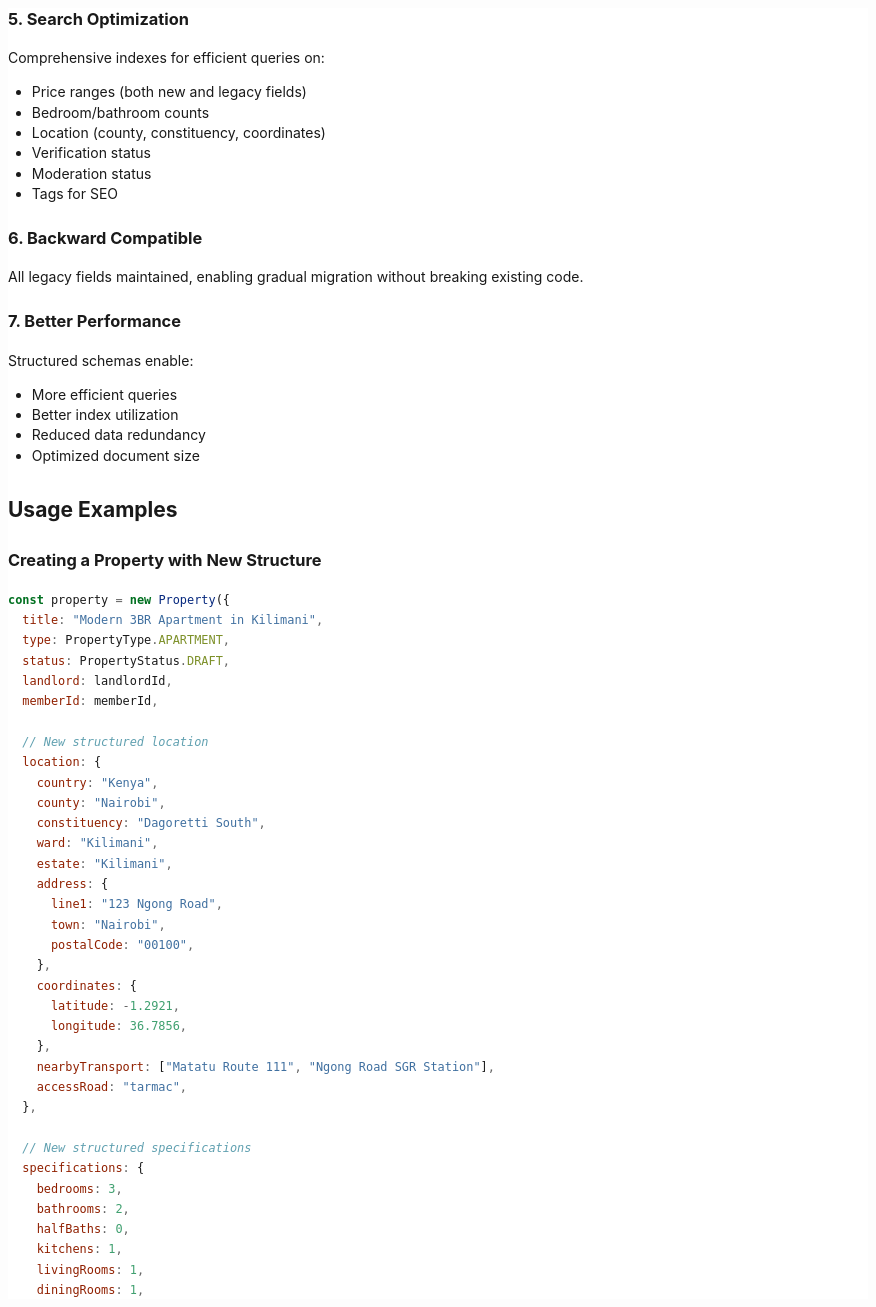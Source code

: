 ### 5. **Search Optimization**

Comprehensive indexes for efficient queries on:

- Price ranges (both new and legacy fields)
- Bedroom/bathroom counts
- Location (county, constituency, coordinates)
- Verification status
- Moderation status
- Tags for SEO

### 6. **Backward Compatible**

All legacy fields maintained, enabling gradual migration without breaking existing code.

### 7. **Better Performance**

Structured schemas enable:

- More efficient queries
- Better index utilization
- Reduced data redundancy
- Optimized document size

## Usage Examples

### Creating a Property with New Structure

```javascript
const property = new Property({
  title: "Modern 3BR Apartment in Kilimani",
  type: PropertyType.APARTMENT,
  status: PropertyStatus.DRAFT,
  landlord: landlordId,
  memberId: memberId,
  
  // New structured location
  location: {
    country: "Kenya",
    county: "Nairobi",
    constituency: "Dagoretti South",
    ward: "Kilimani",
    estate: "Kilimani",
    address: {
      line1: "123 Ngong Road",
      town: "Nairobi",
      postalCode: "00100",
    },
    coordinates: {
      latitude: -1.2921,
      longitude: 36.7856,
    },
    nearbyTransport: ["Matatu Route 111", "Ngong Road SGR Station"],
    accessRoad: "tarmac",
  },
  
  // New structured specifications
  specifications: {
    bedrooms: 3,
    bathrooms: 2,
    halfBaths: 0,
    kitchens: 1,
    livingRooms: 1,
    diningRooms: 1,
```